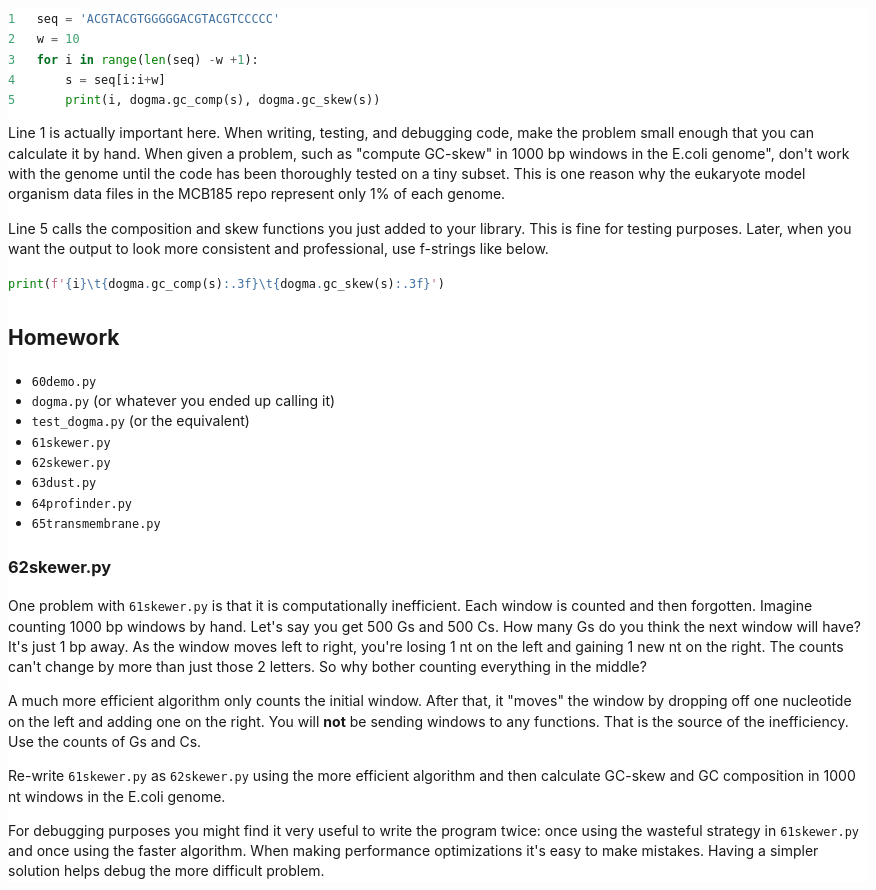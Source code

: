 ```python
1   seq = 'ACGTACGTGGGGGACGTACGTCCCCC'
2   w = 10
3   for i in range(len(seq) -w +1):
4       s = seq[i:i+w]
5       print(i, dogma.gc_comp(s), dogma.gc_skew(s))
```

Line 1 is actually important here. When writing, testing, and debugging code,
make the problem small enough that you can calculate it by hand. When given a
problem, such as "compute GC-skew" in 1000 bp windows in the E.coli genome",
don't work with the genome until the code has been thoroughly tested on a tiny
subset. This is one reason why the eukaryote model organism data files in the
MCB185 repo represent only 1% of each genome.

Line 5 calls the composition and skew functions you just added to your library.
This is fine for testing purposes. Later, when you want the output to look more
consistent and professional, use f-strings like below.

```python
print(f'{i}\t{dogma.gc_comp(s):.3f}\t{dogma.gc_skew(s):.3f}')
```

## Homework ##

+ `60demo.py`
+ `dogma.py` (or whatever you ended up calling it)
+ `test_dogma.py` (or the equivalent)
+ `61skewer.py`
+ `62skewer.py`
+ `63dust.py`
+ `64profinder.py`
+ `65transmembrane.py`

### 62skewer.py ###

One problem with `61skewer.py` is that it is computationally inefficient. Each
window is counted and then forgotten. Imagine counting 1000 bp windows by hand.
Let's say you get 500 Gs and 500 Cs. How many Gs do you think the next window
will have? It's just 1 bp away. As the window moves left to right, you're
losing 1 nt on the left and gaining 1 new nt on the right. The counts can't
change by more than just those 2 letters. So why bother counting everything in
the middle?

A much more efficient algorithm only counts the initial window. After that, it
"moves" the window by dropping off one nucleotide on the left and adding one on
the right. You will **not** be sending windows to any functions. That is the
source of the inefficiency. Use the counts of Gs and Cs.

Re-write `61skewer.py` as `62skewer.py` using the more efficient algorithm and
then calculate GC-skew and GC composition in 1000 nt windows in the E.coli
genome.

For debugging purposes you might find it very useful to write the program
twice: once using the wasteful strategy in `61skewer.py` and once using the
faster algorithm. When making performance optimizations it's easy to make
mistakes. Having a simpler solution helps debug the more difficult problem.
